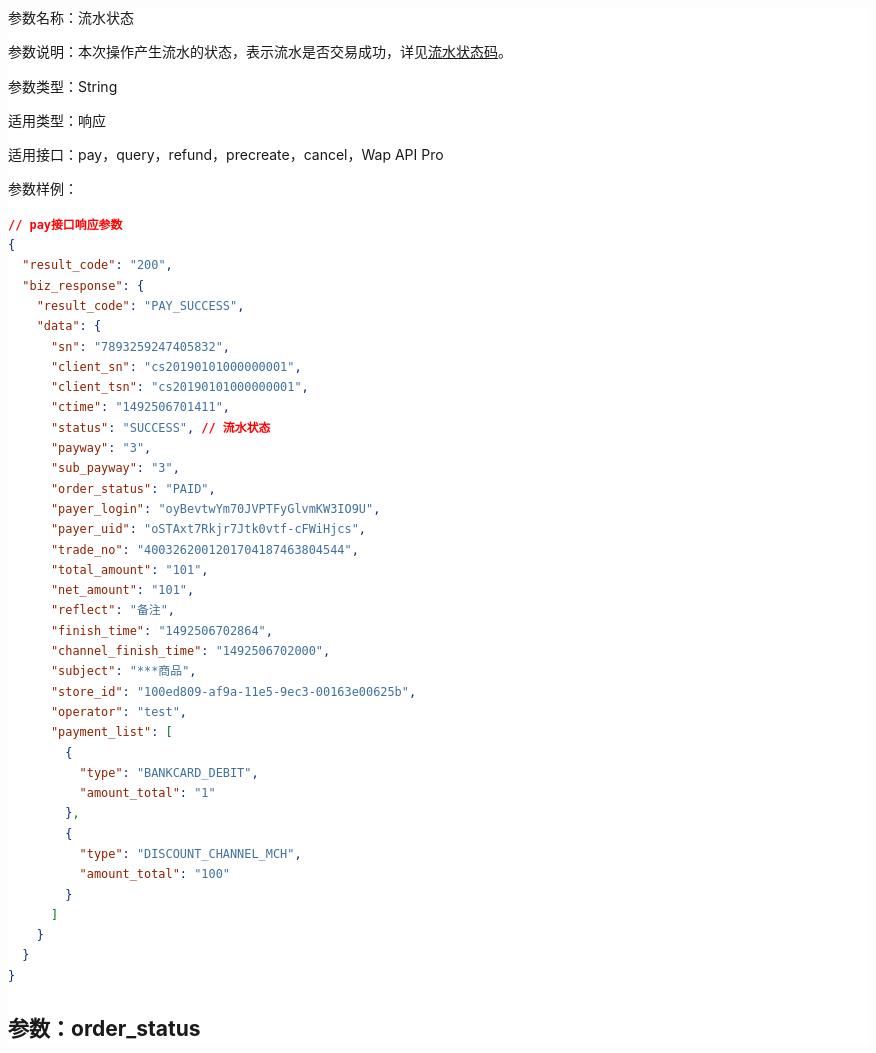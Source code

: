 参数名称：流水状态

参数说明：本次操作产生流水的状态，表示流水是否交易成功，详见[流水状态码]()。

参数类型：String

适用类型：响应

适用接口：pay，query，refund，precreate，cancel，Wap API Pro

参数样例：

```json
// pay接口响应参数
{
  "result_code": "200",
  "biz_response": {
    "result_code": "PAY_SUCCESS",
    "data": {
      "sn": "7893259247405832",
      "client_sn": "cs20190101000000001",
      "client_tsn": "cs20190101000000001",
      "ctime": "1492506701411",
      "status": "SUCCESS", // 流水状态
      "payway": "3",
      "sub_payway": "3",
      "order_status": "PAID",
      "payer_login": "oyBevtwYm70JVPTFyGlvmKW3IO9U",
      "payer_uid": "oSTAxt7Rkjr7Jtk0vtf-cFWiHjcs",
      "trade_no": "4003262001201704187463804544",
      "total_amount": "101",
      "net_amount": "101",
      "reflect": "备注",
      "finish_time": "1492506702864",
      "channel_finish_time": "1492506702000",
      "subject": "***商品",
      "store_id": "100ed809-af9a-11e5-9ec3-00163e00625b",
      "operator": "test",
      "payment_list": [
        {
          "type": "BANKCARD_DEBIT",
          "amount_total": "1"
        },
        {
          "type": "DISCOUNT_CHANNEL_MCH",
          "amount_total": "100"
        }
      ]
    }
  }
}
```



## 参数：order_status
